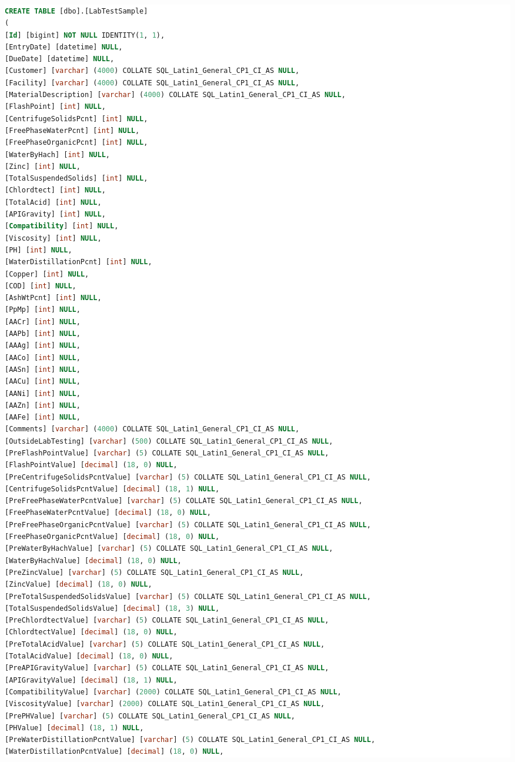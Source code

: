 ```sql
CREATE TABLE [dbo].[LabTestSample]
(
[Id] [bigint] NOT NULL IDENTITY(1, 1),
[EntryDate] [datetime] NULL,
[DueDate] [datetime] NULL,
[Customer] [varchar] (4000) COLLATE SQL_Latin1_General_CP1_CI_AS NULL,
[Facility] [varchar] (4000) COLLATE SQL_Latin1_General_CP1_CI_AS NULL,
[MaterialDescription] [varchar] (4000) COLLATE SQL_Latin1_General_CP1_CI_AS NULL,
[FlashPoint] [int] NULL,
[CentrifugeSolidsPcnt] [int] NULL,
[FreePhaseWaterPcnt] [int] NULL,
[FreePhaseOrganicPcnt] [int] NULL,
[WaterByHach] [int] NULL,
[Zinc] [int] NULL,
[TotalSuspendedSolids] [int] NULL,
[Chlordtect] [int] NULL,
[TotalAcid] [int] NULL,
[APIGravity] [int] NULL,
[Compatibility] [int] NULL,
[Viscosity] [int] NULL,
[PH] [int] NULL,
[WaterDistillationPcnt] [int] NULL,
[Copper] [int] NULL,
[COD] [int] NULL,
[AshWtPcnt] [int] NULL,
[PpMp] [int] NULL,
[AACr] [int] NULL,
[AAPb] [int] NULL,
[AAAg] [int] NULL,
[AACo] [int] NULL,
[AASn] [int] NULL,
[AACu] [int] NULL,
[AANi] [int] NULL,
[AAZn] [int] NULL,
[AAFe] [int] NULL,
[Comments] [varchar] (4000) COLLATE SQL_Latin1_General_CP1_CI_AS NULL,
[OutsideLabTesting] [varchar] (500) COLLATE SQL_Latin1_General_CP1_CI_AS NULL,
[PreFlashPointValue] [varchar] (5) COLLATE SQL_Latin1_General_CP1_CI_AS NULL,
[FlashPointValue] [decimal] (18, 0) NULL,
[PreCentrifugeSolidsPcntValue] [varchar] (5) COLLATE SQL_Latin1_General_CP1_CI_AS NULL,
[CentrifugeSolidsPcntValue] [decimal] (18, 1) NULL,
[PreFreePhaseWaterPcntValue] [varchar] (5) COLLATE SQL_Latin1_General_CP1_CI_AS NULL,
[FreePhaseWaterPcntValue] [decimal] (18, 0) NULL,
[PreFreePhaseOrganicPcntValue] [varchar] (5) COLLATE SQL_Latin1_General_CP1_CI_AS NULL,
[FreePhaseOrganicPcntValue] [decimal] (18, 0) NULL,
[PreWaterByHachValue] [varchar] (5) COLLATE SQL_Latin1_General_CP1_CI_AS NULL,
[WaterByHachValue] [decimal] (18, 0) NULL,
[PreZincValue] [varchar] (5) COLLATE SQL_Latin1_General_CP1_CI_AS NULL,
[ZincValue] [decimal] (18, 0) NULL,
[PreTotalSuspendedSolidsValue] [varchar] (5) COLLATE SQL_Latin1_General_CP1_CI_AS NULL,
[TotalSuspendedSolidsValue] [decimal] (18, 3) NULL,
[PreChlordtectValue] [varchar] (5) COLLATE SQL_Latin1_General_CP1_CI_AS NULL,
[ChlordtectValue] [decimal] (18, 0) NULL,
[PreTotalAcidValue] [varchar] (5) COLLATE SQL_Latin1_General_CP1_CI_AS NULL,
[TotalAcidValue] [decimal] (18, 0) NULL,
[PreAPIGravityValue] [varchar] (5) COLLATE SQL_Latin1_General_CP1_CI_AS NULL,
[APIGravityValue] [decimal] (18, 1) NULL,
[CompatibilityValue] [varchar] (2000) COLLATE SQL_Latin1_General_CP1_CI_AS NULL,
[ViscosityValue] [varchar] (2000) COLLATE SQL_Latin1_General_CP1_CI_AS NULL,
[PrePHValue] [varchar] (5) COLLATE SQL_Latin1_General_CP1_CI_AS NULL,
[PHValue] [decimal] (18, 1) NULL,
[PreWaterDistillationPcntValue] [varchar] (5) COLLATE SQL_Latin1_General_CP1_CI_AS NULL,
[WaterDistillationPcntValue] [decimal] (18, 0) NULL,
```